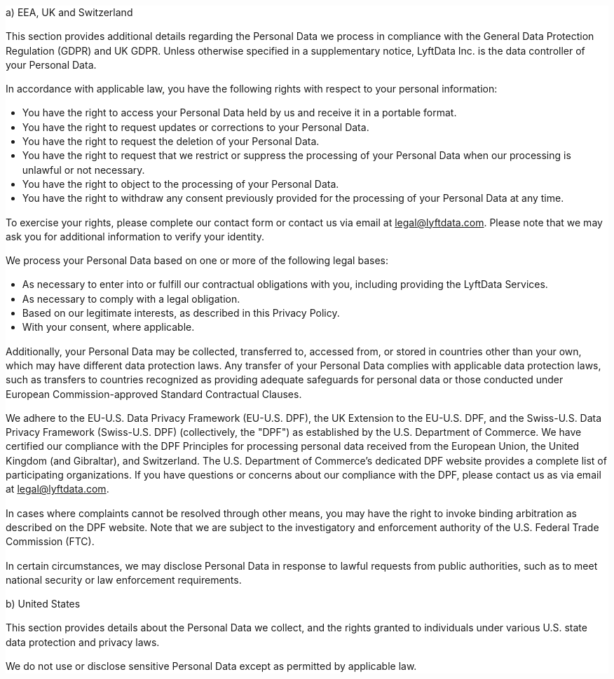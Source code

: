 a)	EEA, UK and Switzerland

This section provides additional details regarding the Personal Data we process in compliance with the General Data Protection Regulation (GDPR) and UK GDPR.
Unless otherwise specified in a supplementary notice, LyftData Inc. is the data controller of your Personal Data.

In accordance with applicable law, you have the following rights with respect to your personal information:

- You have the right to access your Personal Data held by us and receive it in a portable format.
- You have the right to request updates or corrections to your Personal Data.
- You have the right to request the deletion of your Personal Data.
- You have the right to request that we restrict or suppress the processing of your Personal Data when our processing is unlawful or not necessary.
- You have the right to object to the processing of your Personal Data.
- You have the right to withdraw any consent previously provided for the processing of your Personal Data at any time.

To exercise your rights, please complete our contact form or contact us via email at legal@lyftdata.com. Please note that we may ask you for additional information to verify your identity.

We process your Personal Data based on one or more of the following legal bases:

- As necessary to enter into or fulfill our contractual obligations with you, including providing the LyftData Services.
- As necessary to comply with a legal obligation.
- Based on our legitimate interests, as described in this Privacy Policy.
- With your consent, where applicable.

Additionally, your Personal Data may be collected, transferred to, accessed from, or stored in countries other than your own, which may have different data protection laws. Any transfer of your Personal Data complies with applicable data protection laws, such as transfers to countries recognized as providing adequate safeguards for personal data or those conducted under European Commission-approved Standard Contractual Clauses. 

We adhere to the EU-U.S. Data Privacy Framework (EU-U.S. DPF), the UK Extension to the EU-U.S. DPF, and the Swiss-U.S. Data Privacy Framework (Swiss-U.S. DPF) (collectively, the "DPF") as established by the U.S. Department of Commerce. We have certified  our compliance with the DPF Principles for processing personal data received from the European Union, the United Kingdom (and Gibraltar), and Switzerland. The U.S. Department of Commerce’s dedicated DPF website provides a complete list of participating organizations. If you have questions or concerns about our compliance with the DPF, please contact us as via email at legal@lyftdata.com. 

In cases where complaints cannot be resolved through other means, you may have the right to invoke binding arbitration as described on the DPF website. Note that we are subject to the investigatory and enforcement authority of the U.S. Federal Trade Commission (FTC).

In certain circumstances, we may disclose Personal Data in response to lawful requests from public authorities, such as to meet national security or law enforcement requirements. 

b)	United States

This section provides details about the Personal Data we collect, and the rights granted to individuals under various U.S. state data protection and privacy laws.

We do not use or disclose sensitive Personal Data except as permitted by applicable law.

